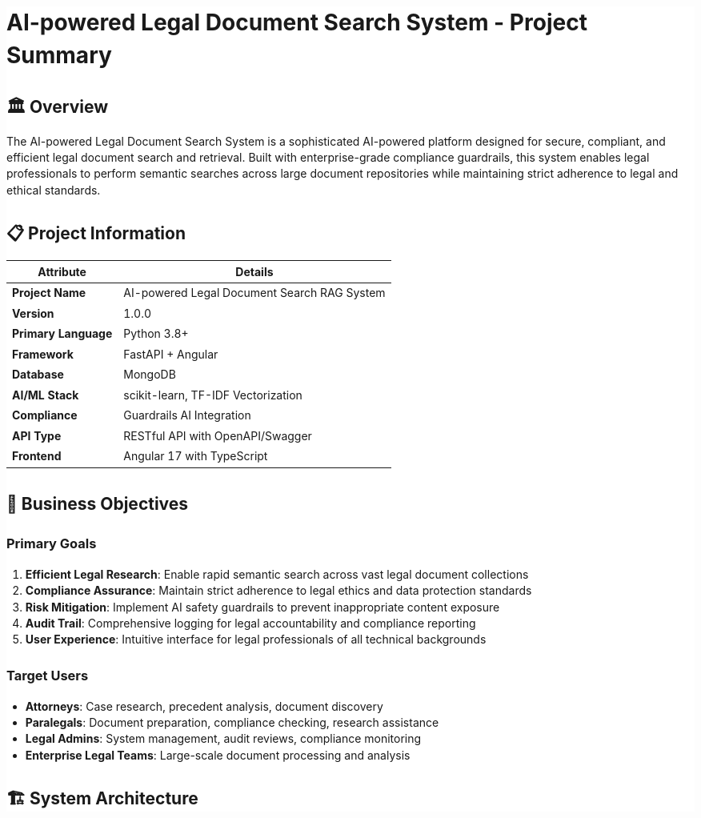 # AI-powered Legal Document Search System - Project Summary

## 🏛️ **Overview**

The AI-powered Legal Document Search System is a sophisticated AI-powered platform designed for secure, compliant, and efficient legal document search and retrieval. Built with enterprise-grade compliance guardrails, this system enables legal professionals to perform semantic searches across large document repositories while maintaining strict adherence to legal and ethical standards.

## 📋 **Project Information**

| Attribute | Details |
|-----------|---------|
| **Project Name** | AI-powered Legal Document Search RAG System |
| **Version** | 1.0.0 |
| **Primary Language** | Python 3.8+ |
| **Framework** | FastAPI + Angular |
| **Database** | MongoDB |
| **AI/ML Stack** | scikit-learn, TF-IDF Vectorization |
| **Compliance** | Guardrails AI Integration |
| **API Type** | RESTful API with OpenAPI/Swagger |
| **Frontend** | Angular 17 with TypeScript |

## 🎯 **Business Objectives**

### **Primary Goals**
1. **Efficient Legal Research**: Enable rapid semantic search across vast legal document collections
2. **Compliance Assurance**: Maintain strict adherence to legal ethics and data protection standards
3. **Risk Mitigation**: Implement AI safety guardrails to prevent inappropriate content exposure
4. **Audit Trail**: Comprehensive logging for legal accountability and compliance reporting
5. **User Experience**: Intuitive interface for legal professionals of all technical backgrounds

### **Target Users**
- **Attorneys**: Case research, precedent analysis, document discovery
- **Paralegals**: Document preparation, compliance checking, research assistance
- **Legal Admins**: System management, audit reviews, compliance monitoring
- **Enterprise Legal Teams**: Large-scale document processing and analysis

## 🏗️ **System Architecture**
